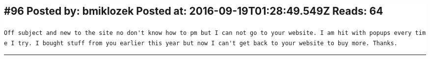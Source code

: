 ## \#96 Posted by: bmiklozek Posted at: 2016-09-19T01:28:49.549Z Reads: 64

```
Off subject and new to the site no don't know how to pm but I can not go to your website. I am hit with popups every time I try. I bought stuff from you earlier this year but now I can't get back to your website to buy more. Thanks.
```

---
